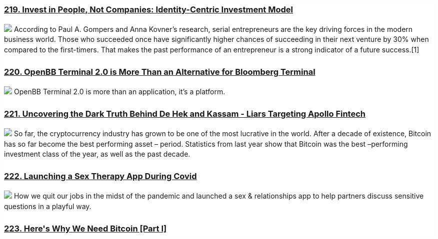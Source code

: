 ### [219. Invest in People, Not Companies: Identity-Centric Investment Model](https://hackernoon.com/invest-in-people-not-companies-identity-centric-investment-model-579413c65f17)
![](https://cdn.hackernoon.com/images/cse7342w.jpg)
According to Paul A. Gompers and Anna Kovner’s research, serial entrepreneurs are the key driving forces in the modern business world. Those who succeeded once have significantly higher chances of succeeding in their next venture by 30% when compared to the first-timers. That makes the past performance of an entrepreneur is a strong indicator of a future success.[1]

### [220. OpenBB Terminal 2.0 is More Than an Alternative for Bloomberg Terminal ](https://hackernoon.com/openbb-terminal-20-is-more-than-an-alternative-for-bloomberg-terminal)
![](https://cdn.hackernoon.com/images/glqqZiRfg9NcjbQV0wa6kyunKD82-adc3qn6.jpeg)
OpenBB Terminal 2.0 is more than an application, it’s a platform.

### [221. Uncovering the Dark Truth Behind De Hek and Kassam - Liars Targeting Apollo Fintech](https://hackernoon.com/a-friendly-reminder-that-cryptocurrency-is-the-future-of-money-j62w3uir)
![](https://firebasestorage.googleapis.com/v0/b/hackernoon-app.appspot.com/o/images%2FY6FmFn0ZIfO15FTb4oUA3EXBVCr2-s9m28hl.jpeg?alt=media&token=1b0aff94-97d3-4fbf-941a-86ef7012c452)
So far, the cryptocurrency industry has grown to be one of the most lucrative in the world. After a decade of existence, Bitcoin has so far become the best performing asset – period. Statistics from last year show that Bitcoin was the best –performing investment class of the year, as well as the past decade.

### [222. Launching a Sex Therapy App During Covid](https://hackernoon.com/launching-a-sex-therapy-app-during-covid)
![](https://cdn.hackernoon.com/images/5VNxU3b8UWfMnUp6IntaOuyIWQp2-8sj3sxz.jpeg)
How we quit our jobs in the midst of the pandemic and launched a sex & relationships app to help partners discuss sensitive questions in a playful way.

### [223. Here's Why We Need Bitcoin [Part I]](https://hackernoon.com/heres-why-we-need-bitcoin-part-i-np2l3yzl)
